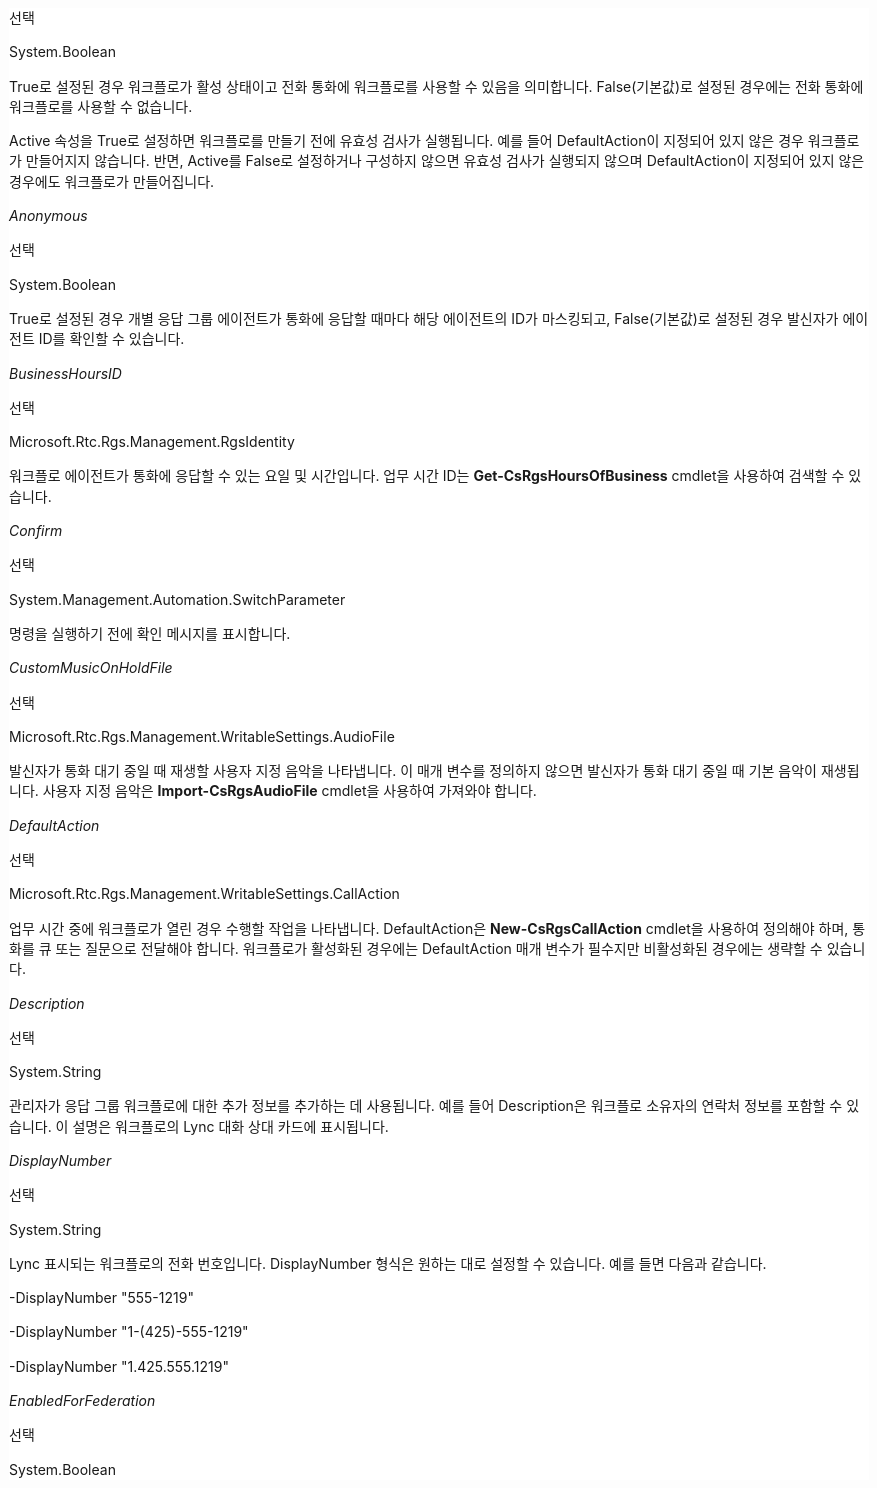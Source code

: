 <td><p>선택</p></td>
<td><p>System.Boolean</p></td>
<td><p>True로 설정된 경우 워크플로가 활성 상태이고 전화 통화에 워크플로를 사용할 수 있음을 의미합니다. False(기본값)로 설정된 경우에는 전화 통화에 워크플로를 사용할 수 없습니다.</p>
<p>Active 속성을 True로 설정하면 워크플로를 만들기 전에 유효성 검사가 실행됩니다. 예를 들어 DefaultAction이 지정되어 있지 않은 경우 워크플로가 만들어지지 않습니다. 반면, Active를 False로 설정하거나 구성하지 않으면 유효성 검사가 실행되지 않으며 DefaultAction이 지정되어 있지 않은 경우에도 워크플로가 만들어집니다.</p></td>
</tr>
<tr class="odd">
<td><p><em>Anonymous</em></p></td>
<td><p>선택</p></td>
<td><p>System.Boolean</p></td>
<td><p>True로 설정된 경우 개별 응답 그룹 에이전트가 통화에 응답할 때마다 해당 에이전트의 ID가 마스킹되고, False(기본값)로 설정된 경우 발신자가 에이전트 ID를 확인할 수 있습니다.</p></td>
</tr>
<tr class="even">
<td><p><em>BusinessHoursID</em></p></td>
<td><p>선택</p></td>
<td><p>Microsoft.Rtc.Rgs.Management.RgsIdentity</p></td>
<td><p>워크플로 에이전트가 통화에 응답할 수 있는 요일 및 시간입니다. 업무 시간 ID는 <strong>Get-CsRgsHoursOfBusiness</strong> cmdlet을 사용하여 검색할 수 있습니다.</p></td>
</tr>
<tr class="odd">
<td><p><em>Confirm</em></p></td>
<td><p>선택</p></td>
<td><p>System.Management.Automation.SwitchParameter</p></td>
<td><p>명령을 실행하기 전에 확인 메시지를 표시합니다.</p></td>
</tr>
<tr class="even">
<td><p><em>CustomMusicOnHoldFile</em></p></td>
<td><p>선택</p></td>
<td><p>Microsoft.Rtc.Rgs.Management.WritableSettings.AudioFile</p></td>
<td><p>발신자가 통화 대기 중일 때 재생할 사용자 지정 음악을 나타냅니다. 이 매개 변수를 정의하지 않으면 발신자가 통화 대기 중일 때 기본 음악이 재생됩니다. 사용자 지정 음악은 <strong>Import-CsRgsAudioFile</strong> cmdlet을 사용하여 가져와야 합니다.</p></td>
</tr>
<tr class="odd">
<td><p><em>DefaultAction</em></p></td>
<td><p>선택</p></td>
<td><p>Microsoft.Rtc.Rgs.Management.WritableSettings.CallAction</p></td>
<td><p>업무 시간 중에 워크플로가 열린 경우 수행할 작업을 나타냅니다. DefaultAction은 <strong>New-CsRgsCallAction</strong> cmdlet을 사용하여 정의해야 하며, 통화를 큐 또는 질문으로 전달해야 합니다. 워크플로가 활성화된 경우에는 DefaultAction 매개 변수가 필수지만 비활성화된 경우에는 생략할 수 있습니다.</p></td>
</tr>
<tr class="even">
<td><p><em>Description</em></p></td>
<td><p>선택</p></td>
<td><p>System.String</p></td>
<td><p>관리자가 응답 그룹 워크플로에 대한 추가 정보를 추가하는 데 사용됩니다. 예를 들어 Description은 워크플로 소유자의 연락처 정보를 포함할 수 있습니다. 이 설명은 워크플로의 Lync 대화 상대 카드에 표시됩니다.</p></td>
</tr>
<tr class="odd">
<td><p><em>DisplayNumber</em></p></td>
<td><p>선택</p></td>
<td><p>System.String</p></td>
<td><p>Lync 표시되는 워크플로의 전화 번호입니다. DisplayNumber 형식은 원하는 대로 설정할 수 있습니다. 예를 들면 다음과 같습니다.</p>
<p>-DisplayNumber &quot;555-1219&quot;</p>
<p>-DisplayNumber &quot;1-(425)-555-1219&quot;</p>
<p>-DisplayNumber &quot;1.425.555.1219&quot;</p></td>
</tr>
<tr class="even">
<td><p><em>EnabledForFederation</em></p></td>
<td><p>선택</p></td>
<td><p>System.Boolean</p></td>